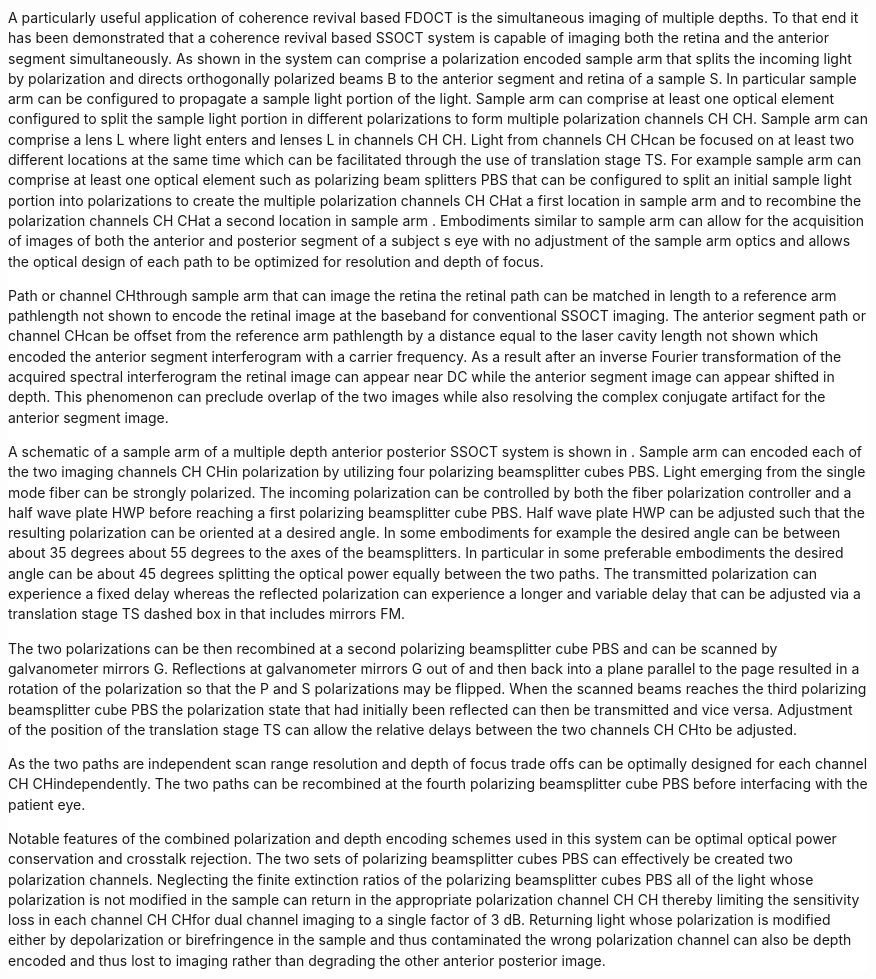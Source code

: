 A particularly useful application of coherence revival based FDOCT is the simultaneous imaging of multiple depths. To that end it has been demonstrated that a coherence revival based SSOCT system is capable of imaging both the retina and the anterior segment simultaneously. As shown in the system can comprise a polarization encoded sample arm that splits the incoming light by polarization and directs orthogonally polarized beams B to the anterior segment and retina of a sample S. In particular sample arm can be configured to propagate a sample light portion of the light. Sample arm can comprise at least one optical element configured to split the sample light portion in different polarizations to form multiple polarization channels CH CH. Sample arm can comprise a lens L where light enters and lenses L in channels CH CH. Light from channels CH CHcan be focused on at least two different locations at the same time which can be facilitated through the use of translation stage TS. For example sample arm can comprise at least one optical element such as polarizing beam splitters PBS that can be configured to split an initial sample light portion into polarizations to create the multiple polarization channels CH CHat a first location in sample arm and to recombine the polarization channels CH CHat a second location in sample arm . Embodiments similar to sample arm can allow for the acquisition of images of both the anterior and posterior segment of a subject s eye with no adjustment of the sample arm optics and allows the optical design of each path to be optimized for resolution and depth of focus.

Path or channel CHthrough sample arm that can image the retina the retinal path can be matched in length to a reference arm pathlength not shown to encode the retinal image at the baseband for conventional SSOCT imaging. The anterior segment path or channel CHcan be offset from the reference arm pathlength by a distance equal to the laser cavity length not shown which encoded the anterior segment interferogram with a carrier frequency. As a result after an inverse Fourier transformation of the acquired spectral interferogram the retinal image can appear near DC while the anterior segment image can appear shifted in depth. This phenomenon can preclude overlap of the two images while also resolving the complex conjugate artifact for the anterior segment image.

A schematic of a sample arm of a multiple depth anterior posterior SSOCT system is shown in . Sample arm can encoded each of the two imaging channels CH CHin polarization by utilizing four polarizing beamsplitter cubes PBS. Light emerging from the single mode fiber can be strongly polarized. The incoming polarization can be controlled by both the fiber polarization controller and a half wave plate HWP before reaching a first polarizing beamsplitter cube PBS. Half wave plate HWP can be adjusted such that the resulting polarization can be oriented at a desired angle. In some embodiments for example the desired angle can be between about 35 degrees about 55 degrees to the axes of the beamsplitters. In particular in some preferable embodiments the desired angle can be about 45 degrees splitting the optical power equally between the two paths. The transmitted polarization can experience a fixed delay whereas the reflected polarization can experience a longer and variable delay that can be adjusted via a translation stage TS dashed box in that includes mirrors FM.

The two polarizations can be then recombined at a second polarizing beamsplitter cube PBS and can be scanned by galvanometer mirrors G. Reflections at galvanometer mirrors G out of and then back into a plane parallel to the page resulted in a rotation of the polarization so that the P and S polarizations may be flipped. When the scanned beams reaches the third polarizing beamsplitter cube PBS the polarization state that had initially been reflected can then be transmitted and vice versa. Adjustment of the position of the translation stage TS can allow the relative delays between the two channels CH CHto be adjusted.

As the two paths are independent scan range resolution and depth of focus trade offs can be optimally designed for each channel CH CHindependently. The two paths can be recombined at the fourth polarizing beamsplitter cube PBS before interfacing with the patient eye.

Notable features of the combined polarization and depth encoding schemes used in this system can be optimal optical power conservation and crosstalk rejection. The two sets of polarizing beamsplitter cubes PBS can effectively be created two polarization channels. Neglecting the finite extinction ratios of the polarizing beamsplitter cubes PBS all of the light whose polarization is not modified in the sample can return in the appropriate polarization channel CH CH thereby limiting the sensitivity loss in each channel CH CHfor dual channel imaging to a single factor of 3 dB. Returning light whose polarization is modified either by depolarization or birefringence in the sample and thus contaminated the wrong polarization channel can also be depth encoded and thus lost to imaging rather than degrading the other anterior posterior image.
